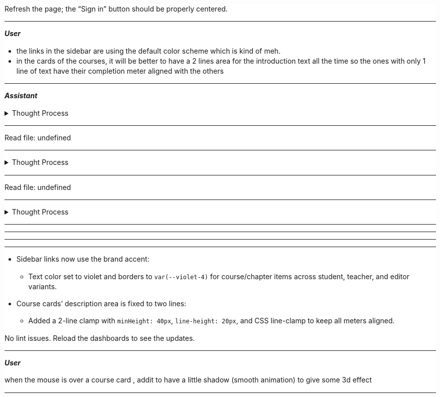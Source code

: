 Refresh the page; the “Sign in” button should be properly centered.

---

_**User**_

- the links in the sidebar are using the default color scheme which is kind of meh. 
- in the cards of the courses, it will be better to have a 2 lines area for the introduction text all the time so the ones with only 1 line of text have their completion meter aligned with the others

---

_**Assistant**_

<think><details><summary>Thought Process</summary></details></think>

---

Read file: undefined

---

<think><details><summary>Thought Process</summary></details></think>

---

Read file: undefined

---

<think><details><summary>Thought Process</summary></details></think>

---



---



---



---

- Sidebar links now use the brand accent:
  - Text color set to violet and borders to `var(--violet-4)` for course/chapter items across student, teacher, and editor variants.

- Course cards’ description area is fixed to two lines:
  - Added a 2-line clamp with `minHeight: 40px`, `line-height: 20px`, and CSS line-clamp to keep all meters aligned.

No lint issues. Reload the dashboards to see the updates.

---

_**User**_

when the mouse is over a course card , addit to have a little shadow (smooth animation) to give some 3d effect

---